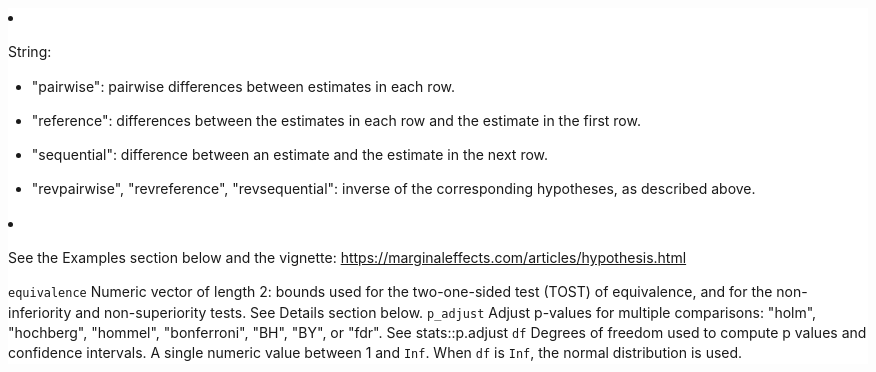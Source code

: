 </li>
</ul>
</li>
<li>

String:

<ul>
<li>

"pairwise": pairwise differences between estimates in each row.

</li>
<li>

"reference": differences between the estimates in each row and the
estimate in the first row.

</li>
<li>

"sequential": difference between an estimate and the estimate in the
next row.

</li>
<li>

"revpairwise", "revreference", "revsequential": inverse of the
corresponding hypotheses, as described above.

</li>
</ul>
</li>
<li>

See the Examples section below and the vignette:
https://marginaleffects.com/articles/hypothesis.html

</li>
</ul>
</td>
</tr>
<tr>
<td style="white-space: nowrap; font-family: monospace; vertical-align: top">
<code id="slopes_:_equivalence">equivalence</code>
</td>
<td>
Numeric vector of length 2: bounds used for the two-one-sided test
(TOST) of equivalence, and for the non-inferiority and non-superiority
tests. See Details section below.
</td>
</tr>
<tr>
<td style="white-space: nowrap; font-family: monospace; vertical-align: top">
<code id="slopes_:_p_adjust">p_adjust</code>
</td>
<td>
Adjust p-values for multiple comparisons: "holm", "hochberg", "hommel",
"bonferroni", "BH", "BY", or "fdr". See stats::p.adjust
</td>
</tr>
<tr>
<td style="white-space: nowrap; font-family: monospace; vertical-align: top">
<code id="slopes_:_df">df</code>
</td>
<td>
Degrees of freedom used to compute p values and confidence intervals. A
single numeric value between 1 and <code>Inf</code>. When
<code>df</code> is <code>Inf</code>, the normal distribution is used.